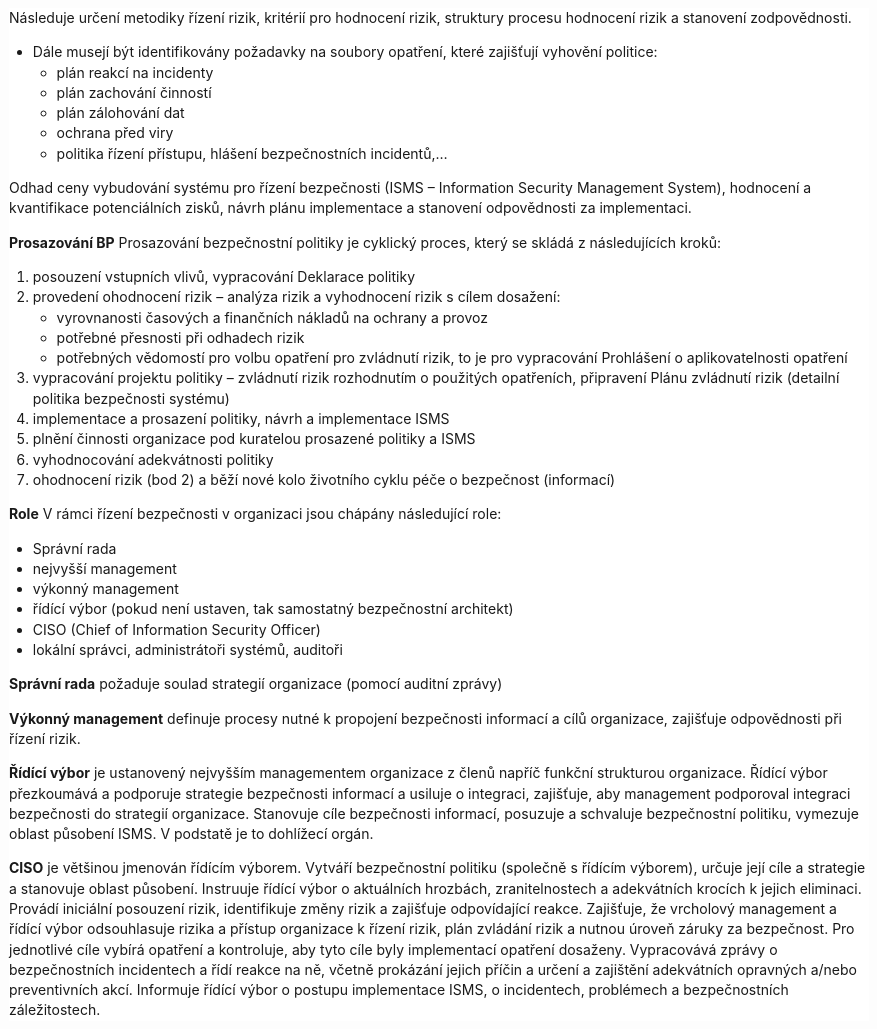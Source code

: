 
Následuje určení metodiky řízení rizik, kritérií pro hodnocení rizik, struktury procesu hodnocení rizik a stanovení zodpovědnosti.

* Dále musejí být identifikovány požadavky na soubory opatření, které zajišťují vyhovění politice:
    * plán reakcí na incidenty
    * plán zachování činností
    * plán zálohování dat
    * ochrana před viry
    * politika řízení přístupu, hlášení bezpečnostních incidentů,…

Odhad ceny vybudování systému pro řízení bezpečnosti (ISMS – Information Security Management System), hodnocení a kvantifikace potenciálních zisků, návrh plánu implementace a stanovení odpovědnosti za implementaci.

**Prosazování BP**
Prosazování bezpečnostní politiky je cyklický proces, který se skládá z následujících kroků:
1. posouzení vstupních vlivů, vypracování Deklarace politiky
2. provedení ohodnocení rizik – analýza rizik a vyhodnocení rizik s cílem dosažení:
    * vyrovnanosti časových a finančních nákladů na ochrany a provoz
    * potřebné přesnosti při odhadech rizik
    * potřebných vědomostí pro volbu opatření pro zvládnutí rizik, to je pro vypracování Prohlášení o aplikovatelnosti opatření
3. vypracování projektu politiky – zvládnutí rizik rozhodnutím o použitých opatřeních, připravení Plánu zvládnutí rizik (detailní politika bezpečnosti systému)
4. implementace a prosazení politiky, návrh a implementace ISMS
5. plnění činnosti organizace pod kuratelou prosazené politiky a ISMS
6. vyhodnocování adekvátnosti politiky
7. ohodnocení rizik (bod 2) a běží nové kolo životního cyklu péče o bezpečnost (informací)

**Role**
V rámci řízení bezpečnosti v organizaci jsou chápány následující role:
* Správní rada
* nejvyšší management
* výkonný management
* řídící výbor (pokud není ustaven, tak samostatný bezpečnostní architekt)
* CISO (Chief of Information Security Officer)
* lokální správci, administrátoři systémů, auditoři

**Správní rada** požaduje soulad strategií organizace (pomocí auditní zprávy)

**Výkonný management** definuje procesy nutné k propojení bezpečnosti informací a cílů organizace, zajišťuje odpovědnosti při řízení rizik.

**Řídící výbor** je ustanovený nejvyšším managementem organizace z členů napříč funkční strukturou organizace. Řídící výbor přezkoumává a podporuje strategie bezpečnosti informací a usiluje o integraci, zajišťuje, aby management podporoval integraci bezpečnosti do strategií organizace. Stanovuje cíle bezpečnosti informací, posuzuje a schvaluje bezpečnostní politiku, vymezuje oblast působení ISMS. V podstatě je to dohlížecí orgán.

**CISO** je většinou jmenován řídícím výborem. Vytváří bezpečnostní politiku (společně s řídícím výborem), určuje její cíle a strategie a stanovuje oblast působení. Instruuje řídící výbor o aktuálních hrozbách, zranitelnostech a adekvátních krocích k jejich eliminaci. Provádí iniciální posouzení rizik, identifikuje změny rizik a zajišťuje odpovídající reakce. Zajišťuje, že vrcholový management a řídící výbor odsouhlasuje rizika a přístup organizace k řízení rizik, plán zvládání rizik a nutnou úroveň záruky za bezpečnost. Pro jednotlivé cíle vybírá opatření a kontroluje, aby tyto cíle byly implementací opatření dosaženy. Vypracovává zprávy o bezpečnostních incidentech a řídí reakce na ně, včetně prokázání jejich příčin a určení a zajištění adekvátních opravných a/nebo preventivních akcí. Informuje řídící výbor o postupu implementace ISMS, o incidentech, problémech a bezpečnostních záležitostech.

